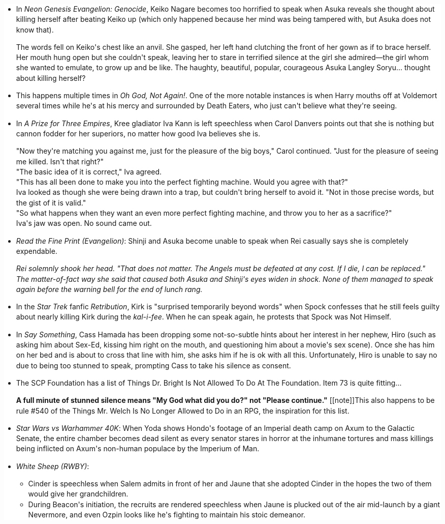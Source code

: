 -   In _Neon Genesis Evangelion: Genocide_, Keiko Nagare becomes too horrified to speak when Asuka reveals she thought about killing herself after beating Keiko up (which only happened because her mind was being tampered with, but Asuka does not know that).
    
    The words fell on Keiko's chest like an anvil. She gasped, her left hand clutching the front of her gown as if to brace herself. Her mouth hung open but she couldn't speak, leaving her to stare in terrified silence at the girl she admired—the girl whom she wanted to emulate, to grow up and be like. The haughty, beautiful, popular, courageous Asuka Langley Soryu… thought about killing herself?
    
-   This happens multiple times in _Oh God, Not Again!_. One of the more notable instances is when Harry mouths off at Voldemort several times while he's at his mercy and surrounded by Death Eaters, who just can't believe what they're seeing.
-   In _A Prize for Three Empires_, Kree gladiator Iva Kann is left speechless when Carol Danvers points out that she is nothing but cannon fodder for her superiors, no matter how good Iva believes she is.
    
    "Now they're matching you against me, just for the pleasure of the big boys," Carol continued. "Just for the pleasure of seeing me killed. Isn't that right?"  
    "The basic idea of it is correct," Iva agreed.  
    "This has all been done to make you into the perfect fighting machine. Would you agree with that?"  
    Iva looked as though she were being drawn into a trap, but couldn't bring herself to avoid it. "Not in those precise words, but the gist of it is valid."  
    "So what happens when they want an even more perfect fighting machine, and throw you to her as a sacrifice?"  
    Iva's jaw was open. No sound came out.
    
-   _Read the Fine Print (Evangelion)_: Shinji and Asuka become unable to speak when Rei casually says she is completely expendable.
    
    _Rei solemnly shook her head. "That does not matter. The Angels must be defeated at any cost. If I die, I can be replaced."_  
    _The matter-of-fact way she said that caused both Asuka and Shinji's eyes widen in shock. None of them managed to speak again before the warning bell for the end of lunch rang._
    
-   In the _Star Trek_ fanfic _Retribution_, Kirk is "surprised temporarily beyond words" when Spock confesses that he still feels guilty about nearly killing Kirk during the _kal-i-fee_. When he can speak again, he protests that Spock was Not Himself.
-   In _Say Something_, Cass Hamada has been dropping some not-so-subtle hints about her interest in her nephew, Hiro (such as asking him about Sex-Ed, kissing him right on the mouth, and questioning him about a movie's sex scene). Once she has him on her bed and is about to cross that line with him, she asks him if he is ok with all this. Unfortunately, Hiro is unable to say no due to being too stunned to speak, prompting Cass to take his silence as consent.
-   The SCP Foundation has a list of Things Dr. Bright Is Not Allowed To Do At The Foundation. Item 73 is quite fitting...
    
    **A full minute of stunned silence means "My God what did you do?" not "Please continue."** \[\[note\]\]This also happens to be rule #540 of the Things Mr. Welch Is No Longer Allowed to Do in an RPG, the inspiration for this list.
    
-   _Star Wars vs Warhammer 40K_: When Yoda shows Hondo's footage of an Imperial death camp on Axum to the Galactic Senate, the entire chamber becomes dead silent as every senator stares in horror at the inhumane tortures and mass killings being inflicted on Axum's non-human populace by the Imperium of Man.
-   _White Sheep (RWBY)_:
    -   Cinder is speechless when Salem admits in front of her and Jaune that she adopted Cinder in the hopes the two of them would give her grandchildren.
    -   During Beacon's initiation, the recruits are rendered speechless when Jaune is plucked out of the air mid-launch by a giant Nevermore, and even Ozpin looks like he's fighting to maintain his stoic demeanor.
